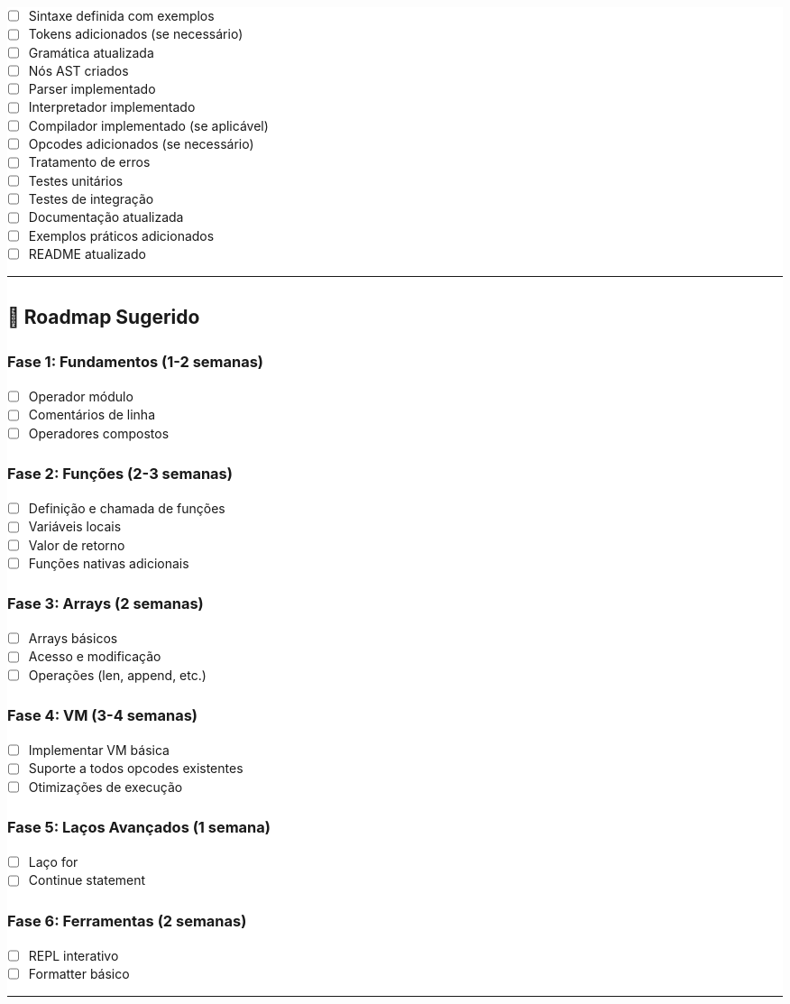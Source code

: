 - [ ] Sintaxe definida com exemplos
- [ ] Tokens adicionados (se necessário)
- [ ] Gramática atualizada
- [ ] Nós AST criados
- [ ] Parser implementado
- [ ] Interpretador implementado
- [ ] Compilador implementado (se aplicável)
- [ ] Opcodes adicionados (se necessário)
- [ ] Tratamento de erros
- [ ] Testes unitários
- [ ] Testes de integração
- [ ] Documentação atualizada
- [ ] Exemplos práticos adicionados
- [ ] README atualizado

---

## 🎯 Roadmap Sugerido

### Fase 1: Fundamentos (1-2 semanas)
- [ ] Operador módulo
- [ ] Comentários de linha
- [ ] Operadores compostos

### Fase 2: Funções (2-3 semanas)
- [ ] Definição e chamada de funções
- [ ] Variáveis locais
- [ ] Valor de retorno
- [ ] Funções nativas adicionais

### Fase 3: Arrays (2 semanas)
- [ ] Arrays básicos
- [ ] Acesso e modificação
- [ ] Operações (len, append, etc.)

### Fase 4: VM (3-4 semanas)
- [ ] Implementar VM básica
- [ ] Suporte a todos opcodes existentes
- [ ] Otimizações de execução

### Fase 5: Laços Avançados (1 semana)
- [ ] Laço for
- [ ] Continue statement

### Fase 6: Ferramentas (2 semanas)
- [ ] REPL interativo
- [ ] Formatter básico

---
